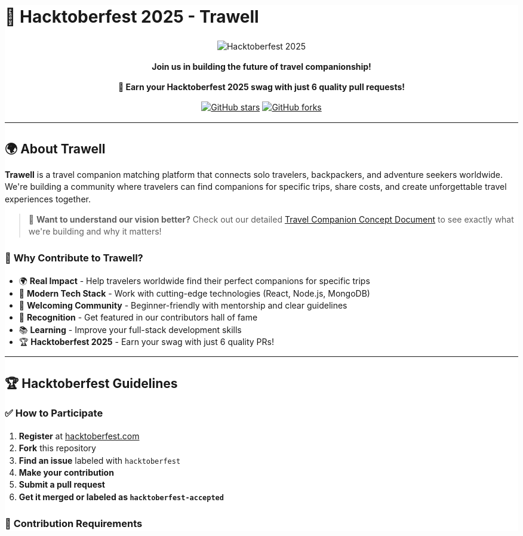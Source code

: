 # 🎉 Hacktoberfest 2025 - Trawell

<div align="center">

![Hacktoberfest 2025](https://img.shields.io/badge/Hacktoberfest-2025-orange?style=for-the-badge&logo=digitalocean&logoColor=white)

**Join us in building the future of travel companionship!**

**🎯 Earn your Hacktoberfest 2025 swag with just 6 quality pull requests!**

[![GitHub stars](https://img.shields.io/github/stars/yourusername/trawell-monorepo-work?style=social&label=Star)](https://github.com/yourusername/trawell-monorepo-work)
[![GitHub forks](https://img.shields.io/github/forks/yourusername/trawell-monorepo-work?style=social&label=Fork)](https://github.com/yourusername/trawell-monorepo-work/fork)

</div>

---

## 🌍 **About Trawell**

**Trawell** is a travel companion matching platform that connects solo travelers, backpackers, and adventure seekers worldwide. We're building a community where travelers can find companions for specific trips, share costs, and create unforgettable travel experiences together.

> 📖 **Want to understand our vision better?** Check out our detailed [Travel Companion Concept Document](TRAVEL_COMPANION_CONCEPT.md) to see exactly what we're building and why it matters!

### 🎯 **Why Contribute to Trawell?**

- 🌍 **Real Impact** - Help travelers worldwide find their perfect companions for specific trips
- 🚀 **Modern Tech Stack** - Work with cutting-edge technologies (React, Node.js, MongoDB)
- 👥 **Welcoming Community** - Beginner-friendly with mentorship and clear guidelines
- 🎁 **Recognition** - Get featured in our contributors hall of fame
- 📚 **Learning** - Improve your full-stack development skills
- 🏆 **Hacktoberfest 2025** - Earn your swag with just 6 quality PRs!

---

## 🏆 **Hacktoberfest Guidelines**

### ✅ **How to Participate**

1. **Register** at [hacktoberfest.com](https://hacktoberfest.com/)
2. **Fork** this repository
3. **Find an issue** labeled with `hacktoberfest`
4. **Make your contribution**
5. **Submit a pull request**
6. **Get it merged or labeled as `hacktoberfest-accepted`**

### 🎯 **Contribution Requirements**
